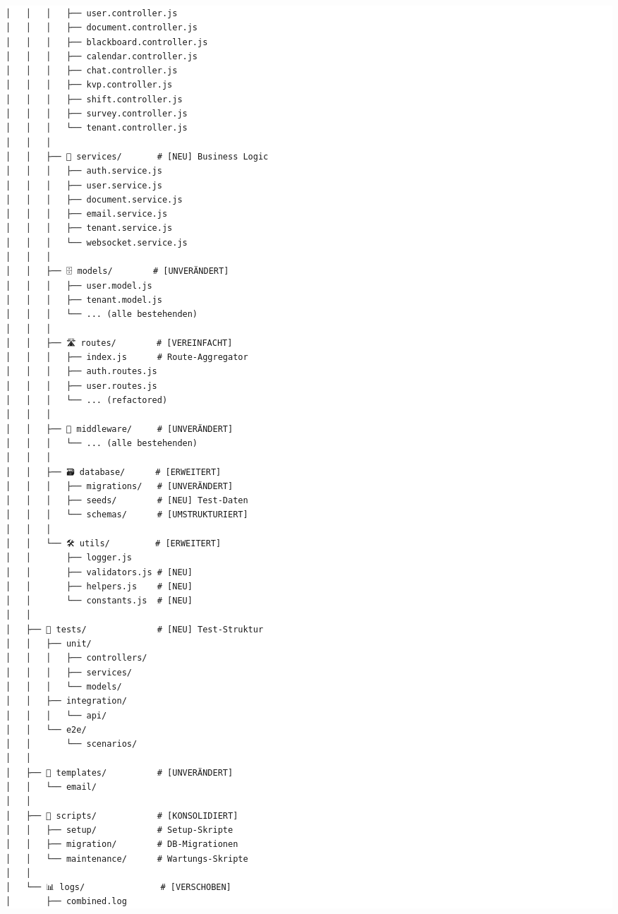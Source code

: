 ```
│   │   │   ├── user.controller.js
│   │   │   ├── document.controller.js
│   │   │   ├── blackboard.controller.js
│   │   │   ├── calendar.controller.js
│   │   │   ├── chat.controller.js
│   │   │   ├── kvp.controller.js
│   │   │   ├── shift.controller.js
│   │   │   ├── survey.controller.js
│   │   │   └── tenant.controller.js
│   │   │
│   │   ├── 💼 services/       # [NEU] Business Logic
│   │   │   ├── auth.service.js
│   │   │   ├── user.service.js
│   │   │   ├── document.service.js
│   │   │   ├── email.service.js
│   │   │   ├── tenant.service.js
│   │   │   └── websocket.service.js
│   │   │
│   │   ├── 🗄️ models/        # [UNVERÄNDERT]
│   │   │   ├── user.model.js
│   │   │   ├── tenant.model.js
│   │   │   └── ... (alle bestehenden)
│   │   │
│   │   ├── 🛣️ routes/        # [VEREINFACHT]
│   │   │   ├── index.js      # Route-Aggregator
│   │   │   ├── auth.routes.js
│   │   │   ├── user.routes.js
│   │   │   └── ... (refactored)
│   │   │
│   │   ├── 🔐 middleware/     # [UNVERÄNDERT]
│   │   │   └── ... (alle bestehenden)
│   │   │
│   │   ├── 🗃️ database/      # [ERWEITERT]
│   │   │   ├── migrations/   # [UNVERÄNDERT]
│   │   │   ├── seeds/        # [NEU] Test-Daten
│   │   │   └── schemas/      # [UMSTRUKTURIERT]
│   │   │
│   │   └── 🛠️ utils/         # [ERWEITERT]
│   │       ├── logger.js
│   │       ├── validators.js # [NEU]
│   │       ├── helpers.js    # [NEU]
│   │       └── constants.js  # [NEU]
│   │
│   ├── 🧪 tests/              # [NEU] Test-Struktur
│   │   ├── unit/
│   │   │   ├── controllers/
│   │   │   ├── services/
│   │   │   └── models/
│   │   ├── integration/
│   │   │   └── api/
│   │   └── e2e/
│   │       └── scenarios/
│   │
│   ├── 📧 templates/          # [UNVERÄNDERT]
│   │   └── email/
│   │
│   ├── 🔧 scripts/            # [KONSOLIDIERT]
│   │   ├── setup/            # Setup-Skripte
│   │   ├── migration/        # DB-Migrationen
│   │   └── maintenance/      # Wartungs-Skripte
│   │
│   └── 📊 logs/               # [VERSCHOBEN]
│       ├── combined.log
```